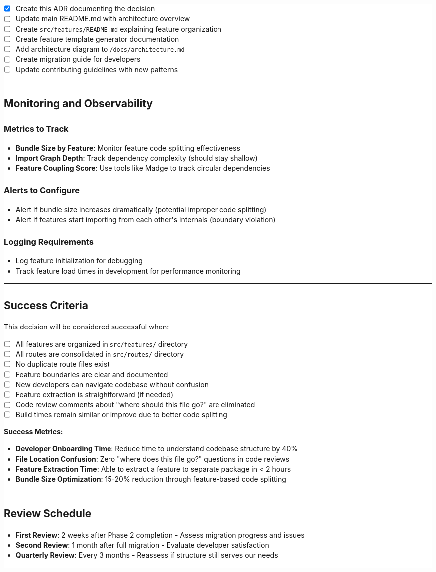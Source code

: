 - [x] Create this ADR documenting the decision
- [ ] Update main README.md with architecture overview
- [ ] Create `src/features/README.md` explaining feature organization
- [ ] Create feature template generator documentation
- [ ] Add architecture diagram to `/docs/architecture.md`
- [ ] Create migration guide for developers
- [ ] Update contributing guidelines with new patterns

---

## Monitoring and Observability

### Metrics to Track
- **Bundle Size by Feature**: Monitor feature code splitting effectiveness
- **Import Graph Depth**: Track dependency complexity (should stay shallow)
- **Feature Coupling Score**: Use tools like Madge to track circular dependencies

### Alerts to Configure
- Alert if bundle size increases dramatically (potential improper code splitting)
- Alert if features start importing from each other's internals (boundary violation)

### Logging Requirements
- Log feature initialization for debugging
- Track feature load times in development for performance monitoring

---

## Success Criteria

This decision will be considered successful when:

- [ ] All features are organized in `src/features/` directory
- [ ] All routes are consolidated in `src/routes/` directory
- [ ] No duplicate route files exist
- [ ] Feature boundaries are clear and documented
- [ ] New developers can navigate codebase without confusion
- [ ] Feature extraction is straightforward (if needed)
- [ ] Code review comments about "where should this file go?" are eliminated
- [ ] Build times remain similar or improve due to better code splitting

**Success Metrics:**
- **Developer Onboarding Time**: Reduce time to understand codebase structure by 40%
- **File Location Confusion**: Zero "where does this file go?" questions in code reviews
- **Feature Extraction Time**: Able to extract a feature to separate package in < 2 hours
- **Bundle Size Optimization**: 15-20% reduction through feature-based code splitting

---

## Review Schedule

- **First Review**: 2 weeks after Phase 2 completion - Assess migration progress and issues
- **Second Review**: 1 month after full migration - Evaluate developer satisfaction
- **Quarterly Review**: Every 3 months - Reassess if structure still serves our needs

---